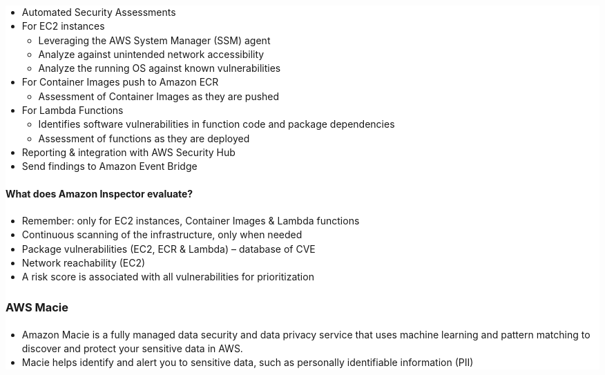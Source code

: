 - Automated Security Assessments
- For EC2 instances
  - Leveraging the AWS System Manager (SSM) agent
  - Analyze against unintended network accessibility
  - Analyze the running OS against known vulnerabilities
- For Container Images push to Amazon ECR
  - Assessment of Container Images as they are pushed
- For Lambda Functions
  - Identifies software vulnerabilities in function code and package dependencies
  - Assessment of functions as they are deployed
- Reporting & integration with AWS Security Hub
- Send findings to Amazon Event Bridge

#### What does Amazon Inspector evaluate?

- Remember: only for EC2 instances, Container Images & Lambda functions
- Continuous scanning of the infrastructure, only when needed
- Package vulnerabilities (EC2, ECR & Lambda) – database of CVE
- Network reachability (EC2)
- A risk score is associated with all vulnerabilities for prioritization

### AWS Macie

- Amazon Macie is a fully managed data security and data privacy service that uses machine learning and pattern matching to discover and protect your sensitive data in AWS.
- Macie helps identify and alert you to sensitive data, such as personally identifiable information (PII)
